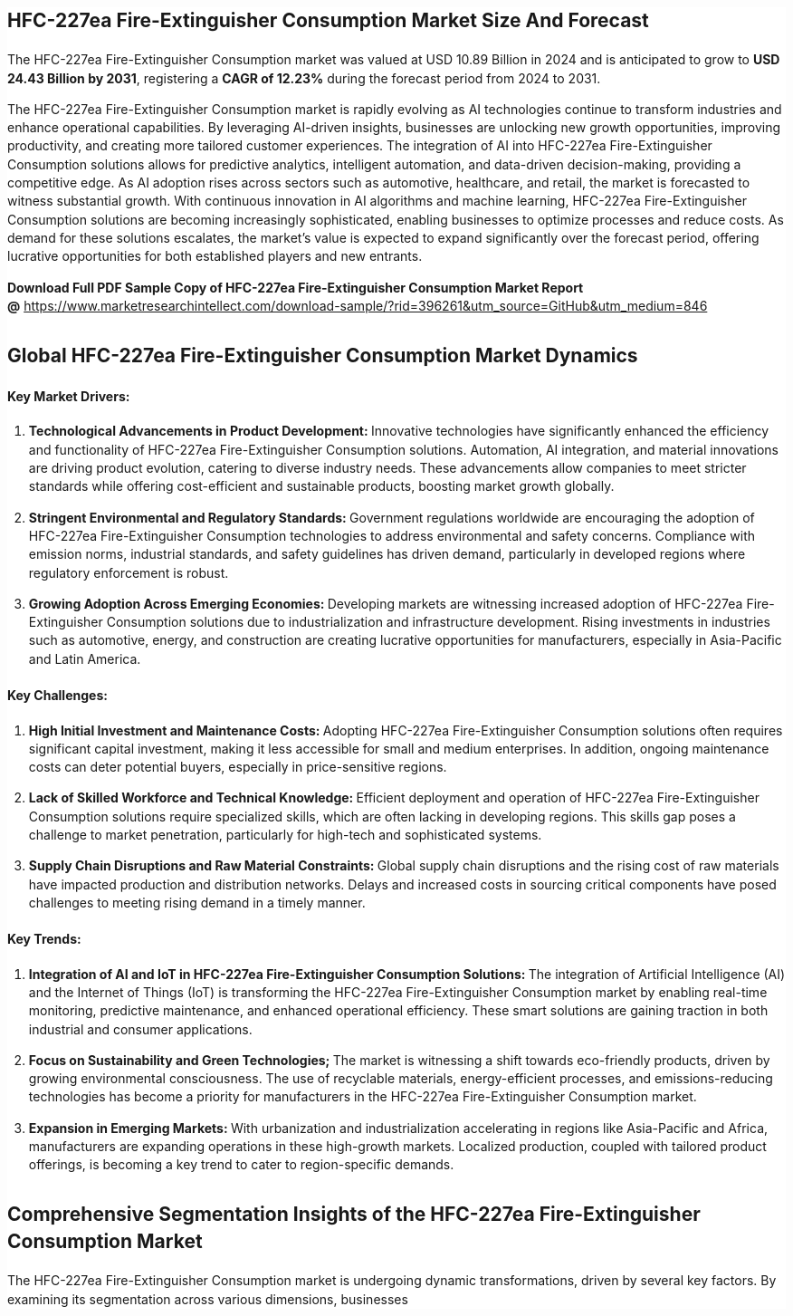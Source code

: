 <h2>HFC-227ea Fire-Extinguisher Consumption Market Size And Forecast</h2><p>The HFC-227ea Fire-Extinguisher Consumption market was valued at USD 10.89 Billion in 2024 and is anticipated to grow to <strong>USD 24.43 Billion by 2031</strong>, registering a <strong>CAGR of 12.23%</strong> during the forecast period from 2024 to 2031.</p><p>The HFC-227ea Fire-Extinguisher Consumption market is rapidly evolving as AI technologies continue to transform industries and enhance operational capabilities. By leveraging AI-driven insights, businesses are unlocking new growth opportunities, improving productivity, and creating more tailored customer experiences. The integration of AI into HFC-227ea Fire-Extinguisher Consumption solutions allows for predictive analytics, intelligent automation, and data-driven decision-making, providing a competitive edge. As AI adoption rises across sectors such as automotive, healthcare, and retail, the market is forecasted to witness substantial growth. With continuous innovation in AI algorithms and machine learning, HFC-227ea Fire-Extinguisher Consumption solutions are becoming increasingly sophisticated, enabling businesses to optimize processes and reduce costs. As demand for these solutions escalates, the market’s value is expected to expand significantly over the forecast period, offering lucrative opportunities for both established players and new entrants.</p><p><strong>Download Full PDF Sample Copy of HFC-227ea Fire-Extinguisher Consumption Market Report @</strong>&nbsp;<a href="https://www.marketresearchintellect.com/download-sample/?rid=396261&amp;utm_source=GitHub&amp;utm_medium=846">https://www.marketresearchintellect.com/download-sample/?rid=396261&amp;utm_source=GitHub&amp;utm_medium=846</a></p><h2>Global HFC-227ea Fire-Extinguisher Consumption Market Dynamics</h2><h4><strong>Key Market Drivers:</strong></h4><ol><li><p><strong>Technological Advancements in Product Development:&nbsp;</strong>Innovative technologies have significantly enhanced the efficiency and functionality of HFC-227ea Fire-Extinguisher Consumption solutions. Automation, AI integration, and material innovations are driving product evolution, catering to diverse industry needs. These advancements allow companies to meet stricter standards while offering cost-efficient and sustainable products, boosting market growth globally.</p></li><li><p><strong>Stringent Environmental and Regulatory Standards:&nbsp;</strong>Government regulations worldwide are encouraging the adoption of HFC-227ea Fire-Extinguisher Consumption technologies to address environmental and safety concerns. Compliance with emission norms, industrial standards, and safety guidelines has driven demand, particularly in developed regions where regulatory enforcement is robust.</p></li><li><p><strong>Growing Adoption Across Emerging Economies:&nbsp;</strong>Developing markets are witnessing increased adoption of HFC-227ea Fire-Extinguisher Consumption solutions due to industrialization and infrastructure development. Rising investments in industries such as automotive, energy, and construction are creating lucrative opportunities for manufacturers, especially in Asia-Pacific and Latin America.</p></li></ol><h4><strong>Key Challenges:</strong></h4><ol><li><p><strong>High Initial Investment and Maintenance Costs:&nbsp;</strong>Adopting HFC-227ea Fire-Extinguisher Consumption solutions often requires significant capital investment, making it less accessible for small and medium enterprises. In addition, ongoing maintenance costs can deter potential buyers, especially in price-sensitive regions.</p></li><li><p><strong>Lack of Skilled Workforce and Technical Knowledge:&nbsp;</strong>Efficient deployment and operation of HFC-227ea Fire-Extinguisher Consumption solutions require specialized skills, which are often lacking in developing regions. This skills gap poses a challenge to market penetration, particularly for high-tech and sophisticated systems.</p></li><li><p><strong>Supply Chain Disruptions and Raw Material Constraints:&nbsp;</strong>Global supply chain disruptions and the rising cost of raw materials have impacted production and distribution networks. Delays and increased costs in sourcing critical components have posed challenges to meeting rising demand in a timely manner.</p></li></ol><h4><strong>Key Trends:</strong></h4><ol><li><p><strong>Integration of AI and IoT in HFC-227ea Fire-Extinguisher Consumption Solutions:&nbsp;</strong>The integration of Artificial Intelligence (AI) and the Internet of Things (IoT) is transforming the HFC-227ea Fire-Extinguisher Consumption market by enabling real-time monitoring, predictive maintenance, and enhanced operational efficiency. These smart solutions are gaining traction in both industrial and consumer applications.</p></li><li><p><strong>Focus on Sustainability and Green Technologies;&nbsp;</strong>The market is witnessing a shift towards eco-friendly products, driven by growing environmental consciousness. The use of recyclable materials, energy-efficient processes, and emissions-reducing technologies has become a priority for manufacturers in the HFC-227ea Fire-Extinguisher Consumption market.</p></li><li><p><strong>Expansion in Emerging Markets:&nbsp;</strong>With urbanization and industrialization accelerating in regions like Asia-Pacific and Africa, manufacturers are expanding operations in these high-growth markets. Localized production, coupled with tailored product offerings, is becoming a key trend to cater to region-specific demands.</p></li></ol><div class="article-main__content" data-test-id="publishing-text-block"><h2>Comprehensive Segmentation Insights of the HFC-227ea Fire-Extinguisher Consumption Market</h2><p>The HFC-227ea Fire-Extinguisher Consumption market is undergoing dynamic transformations, driven by several key factors. By examining its segmentation across various dimensions, businesses